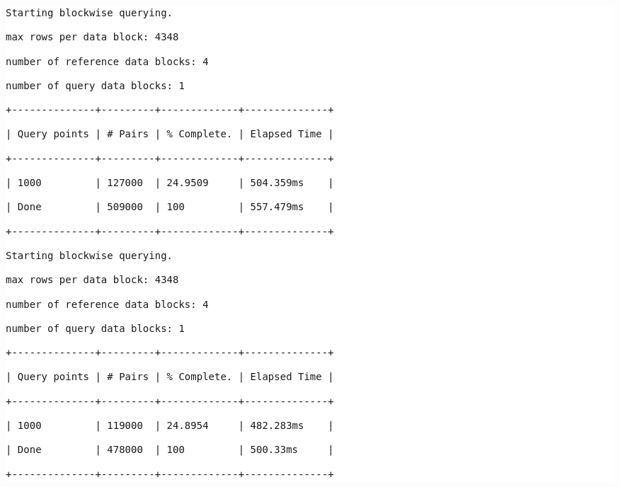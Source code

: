 <pre>Starting blockwise querying.</pre>



<pre>max rows per data block: 4348</pre>



<pre>number of reference data blocks: 4</pre>



<pre>number of query data blocks: 1</pre>



<pre>+--------------+---------+-------------+--------------+</pre>



<pre>| Query points | # Pairs | % Complete. | Elapsed Time |</pre>



<pre>+--------------+---------+-------------+--------------+</pre>



<pre>| 1000         | 127000  | 24.9509     | 504.359ms    |</pre>



<pre>| Done         | 509000  | 100         | 557.479ms    |</pre>



<pre>+--------------+---------+-------------+--------------+</pre>



<pre>Starting blockwise querying.</pre>



<pre>max rows per data block: 4348</pre>



<pre>number of reference data blocks: 4</pre>



<pre>number of query data blocks: 1</pre>



<pre>+--------------+---------+-------------+--------------+</pre>



<pre>| Query points | # Pairs | % Complete. | Elapsed Time |</pre>



<pre>+--------------+---------+-------------+--------------+</pre>



<pre>| 1000         | 119000  | 24.8954     | 482.283ms    |</pre>



<pre>| Done         | 478000  | 100         | 500.33ms     |</pre>



<pre>+--------------+---------+-------------+--------------+</pre>
